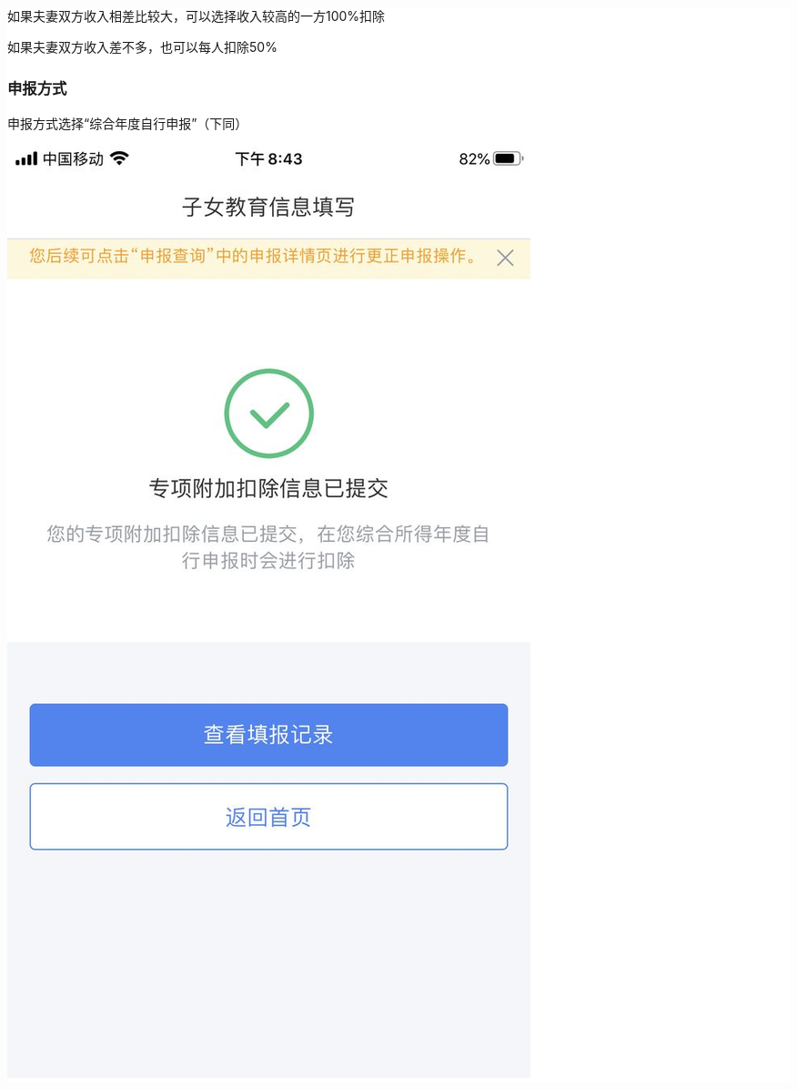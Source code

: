 如果夫妻双方收入相差比较大，可以选择收入较高的一方100%扣除

如果夫妻双方收入差不多，也可以每人扣除50%

### 申报方式

申报方式选择“综合年度自行申报”（下同）

![](./pics/tax_18.jpg)
